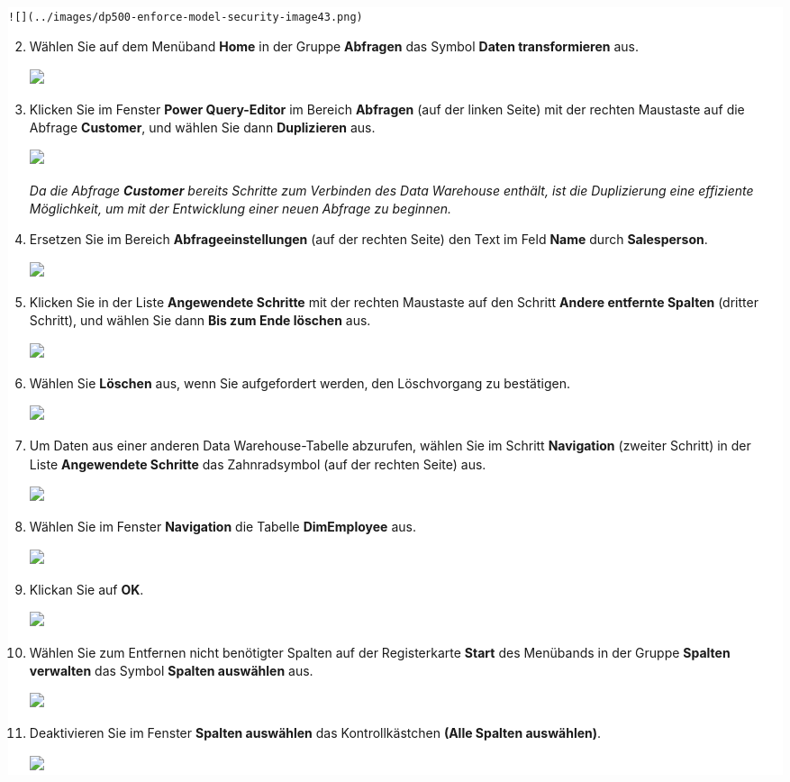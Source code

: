     ![](../images/dp500-enforce-model-security-image43.png)

2. Wählen Sie auf dem Menüband **Home** in der Gruppe **Abfragen** das Symbol **Daten transformieren** aus.

    ![](../images/dp500-enforce-model-security-image44.png)


3. Klicken Sie im Fenster **Power Query-Editor** im Bereich **Abfragen** (auf der linken Seite) mit der rechten Maustaste auf die Abfrage **Customer**, und wählen Sie dann **Duplizieren** aus.

    ![](../images/dp500-enforce-model-security-image45.png)

    *Da die Abfrage **Customer** bereits Schritte zum Verbinden des Data Warehouse enthält, ist die Duplizierung eine effiziente Möglichkeit, um mit der Entwicklung einer neuen Abfrage zu beginnen.*

4. Ersetzen Sie im Bereich **Abfrageeinstellungen** (auf der rechten Seite) den Text im Feld **Name** durch **Salesperson**.

    ![](../images/dp500-enforce-model-security-image46.png)


5. Klicken Sie in der Liste **Angewendete Schritte** mit der rechten Maustaste auf den Schritt **Andere entfernte Spalten** (dritter Schritt), und wählen Sie dann **Bis zum Ende löschen** aus.

    ![](../images/dp500-enforce-model-security-image47.png)

6. Wählen Sie **Löschen** aus, wenn Sie aufgefordert werden, den Löschvorgang zu bestätigen.

    ![](../images/dp500-enforce-model-security-image48.png)

7. Um Daten aus einer anderen Data Warehouse-Tabelle abzurufen, wählen Sie im Schritt **Navigation** (zweiter Schritt) in der Liste **Angewendete Schritte** das Zahnradsymbol (auf der rechten Seite) aus.

    ![](../images/dp500-enforce-model-security-image49.png)

8. Wählen Sie im Fenster **Navigation** die Tabelle **DimEmployee** aus.

    ![](../images/dp500-enforce-model-security-image50.png)


9. Klickan Sie auf **OK**.

    ![](../images/dp500-enforce-model-security-image51.png)

10. Wählen Sie zum Entfernen nicht benötigter Spalten auf der Registerkarte **Start** des Menübands in der Gruppe **Spalten verwalten** das Symbol **Spalten auswählen** aus.

    ![](../images/dp500-enforce-model-security-image52.png)

11. Deaktivieren Sie im Fenster **Spalten auswählen** das Kontrollkästchen **(Alle Spalten auswählen)**.

    ![](../images/dp500-enforce-model-security-image53.png)

